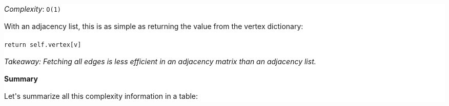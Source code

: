 <span class="text-4505230f--TextH400-3033861f--textContentFamily-49a318e1"><span data-key="a19c11662226433a9262f3e4cc151f46"><span data-offset-key="a19c11662226433a9262f3e4cc151f46:0">*Complexity*</span><span data-offset-key="a19c11662226433a9262f3e4cc151f46:1">: </span><span data-offset-key="a19c11662226433a9262f3e4cc151f46:2">`O(1)`</span></span></span>

<span class="text-4505230f--TextH400-3033861f--textContentFamily-49a318e1"><span data-key="9202b9bc09fb40f0ac0d37bd828b92c7"><span data-offset-key="9202b9bc09fb40f0ac0d37bd828b92c7:0">With an adjacency list, this is as simple as returning the value from the vertex dictionary:</span></span></span>

    return self.vertex[v]

<span class="text-4505230f--TextH400-3033861f--textContentFamily-49a318e1"><span data-key="dc408d0d307d45268ca5186773e73a3c"><span data-offset-key="dc408d0d307d45268ca5186773e73a3c:0">*Takeaway: Fetching all edges is less efficient in an adjacency matrix than an adjacency list.*</span></span></span>

<span class="text-4505230f--TextH400-3033861f--textContentFamily-49a318e1"><span data-key="5b2ba7b21e3748b28b86fd33ab805bea"><span data-offset-key="5b2ba7b21e3748b28b86fd33ab805bea:0">**Summary**</span></span></span>

<span class="text-4505230f--TextH400-3033861f--textContentFamily-49a318e1"><span data-key="5102477835e647ea94b05f4fff08b1b2"><span data-offset-key="5102477835e647ea94b05f4fff08b1b2:0">Let's summarize all this complexity information in a table:</span></span></span>
